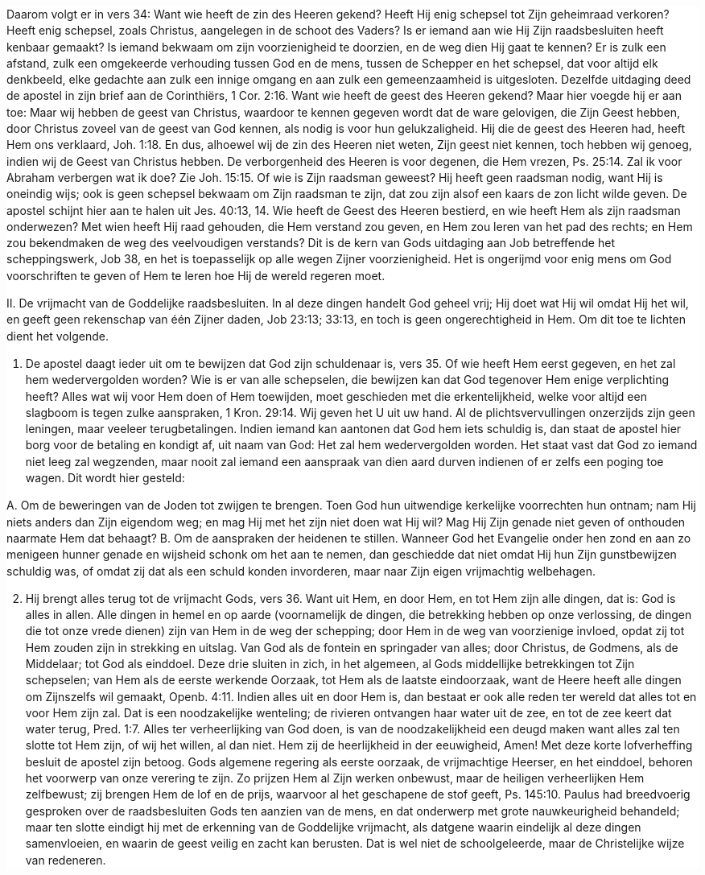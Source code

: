 Daarom volgt er in vers 34: Want wie heeft de zin des Heeren gekend? Heeft Hij enig schepsel tot Zijn geheimraad verkoren? Heeft enig schepsel, zoals Christus, aangelegen in de schoot des Vaders? Is er iemand aan wie Hij Zijn raadsbesluiten heeft kenbaar gemaakt? Is iemand bekwaam om zijn voorzienigheid te doorzien, en de weg dien Hij gaat te kennen? Er is zulk een afstand, zulk een omgekeerde verhouding tussen God en de mens, tussen de Schepper en het schepsel, dat voor altijd elk denkbeeld, elke gedachte aan zulk een innige omgang en aan zulk een gemeenzaamheid is uitgesloten. Dezelfde uitdaging deed de apostel in zijn brief aan de Corinthiërs, 1 Cor. 2:16. Want wie heeft de geest des Heeren gekend? 
Maar hier voegde hij er aan toe: Maar wij hebben de geest van Christus, waardoor te kennen gegeven wordt dat de ware gelovigen, die Zijn Geest hebben, door Christus zoveel van de geest van God kennen, als nodig is voor hun gelukzaligheid. Hij die de geest des Heeren had, heeft Hem ons verklaard, Joh. 1:18. En dus, alhoewel wij de zin des Heeren niet weten, Zijn geest niet kennen, toch hebben wij genoeg, indien wij de Geest van Christus hebben. De verborgenheid des Heeren is voor degenen, die Hem vrezen, Ps. 25:14. Zal ik voor Abraham verbergen wat ik doe? Zie Joh. 15:15. 
Of wie is Zijn raadsman geweest? Hij heeft geen raadsman nodig, want Hij is oneindig wijs; ook is geen schepsel bekwaam om Zijn raadsman te zijn, dat zou zijn alsof een kaars de zon licht wilde geven. De apostel schijnt hier aan te halen uit Jes. 40:13, 14. Wie heeft de Geest des Heeren bestierd, en wie heeft Hem als zijn raadsman onderwezen? Met wien heeft Hij raad gehouden, die Hem verstand zou geven, en Hem zou leren van het pad des rechts; en Hem zou bekendmaken de weg des veelvoudigen verstands? Dit is de kern van Gods uitdaging aan Job betreffende het scheppingswerk, Job 38, en het is toepasselijk op alle wegen Zijner voorzienigheid. Het is ongerijmd voor enig mens om God voorschriften te geven of Hem te leren hoe Hij de wereld regeren moet. 

II. De vrijmacht van de Goddelijke raadsbesluiten. In al deze dingen handelt God geheel vrij; Hij doet wat Hij wil omdat Hij het wil, en geeft geen rekenschap van één Zijner daden, Job 23:13; 33:13, en toch is geen ongerechtigheid in Hem. Om dit toe te lichten dient het volgende. 
1. De apostel daagt ieder uit om te bewijzen dat God zijn schuldenaar is, vers 35. Of wie heeft Hem eerst gegeven, en het zal hem wedervergolden worden? Wie is er van alle schepselen, die bewijzen kan dat God tegenover Hem enige verplichting heeft? Alles wat wij voor Hem doen of Hem toewijden, moet geschieden met die erkentelijkheid, welke voor altijd een slagboom is tegen zulke aanspraken, 1 Kron. 29:14. Wij geven het U uit uw hand. Al de plichtsvervullingen onzerzijds zijn geen leningen, maar veeleer terugbetalingen. Indien iemand kan aantonen dat God hem iets schuldig is, dan staat de apostel hier borg voor de betaling en kondigt af, uit naam van God: Het zal hem wedervergolden worden. Het staat vast dat God zo iemand niet leeg zal wegzenden, maar nooit zal iemand een aanspraak van dien aard durven indienen of er zelfs een poging toe wagen. Dit wordt hier gesteld: 

A. Om de beweringen van de Joden tot zwijgen te brengen. Toen God hun uitwendige kerkelijke voorrechten hun ontnam; nam Hij niets anders dan Zijn eigendom weg; en mag Hij met het zijn niet doen wat Hij wil? Mag Hij Zijn genade niet geven of onthouden naarmate Hem dat behaagt? 
B. Om de aanspraken der heidenen te stillen. Wanneer God het Evangelie onder hen zond en aan zo menigeen hunner genade en wijsheid schonk om het aan te nemen, dan geschiedde dat niet omdat Hij hun Zijn gunstbewijzen schuldig was, of omdat zij dat als een schuld konden invorderen, maar naar Zijn eigen vrijmachtig welbehagen. 

2. Hij brengt alles terug tot de vrijmacht Gods, vers 36. Want uit Hem, en door Hem, en tot Hem zijn alle dingen, dat is: God is alles in allen. Alle dingen in hemel en op aarde (voornamelijk de dingen, die betrekking hebben op onze verlossing, de dingen die tot onze vrede dienen) zijn van Hem in de weg der schepping; door Hem in de weg van voorzienige invloed, opdat zij tot Hem zouden zijn in strekking en uitslag. Van God als de fontein en springader van alles; door Christus, de Godmens, als de Middelaar; tot God als einddoel. Deze drie sluiten in zich, in het algemeen, al Gods middellijke betrekkingen tot Zijn schepselen; van Hem als de eerste werkende Oorzaak, tot Hem als de laatste eindoorzaak, want de Heere heeft alle dingen om Zijnszelfs wil gemaakt, Openb. 4:11. Indien alles uit en door Hem is, dan bestaat er ook alle reden ter wereld dat alles tot en voor Hem zijn zal. Dat is een noodzakelijke wenteling; de rivieren ontvangen haar water uit de zee, en tot de zee keert dat water terug, Pred. 1:7. Alles ter verheerlijking van God doen, is van de noodzakelijkheid een deugd maken want alles zal ten slotte tot Hem zijn, of wij het willen, al dan niet. 
Hem zij de heerlijkheid in der eeuwigheid, Amen! Met deze korte lofverheffing besluit de apostel zijn betoog. Gods algemene regering als eerste oorzaak, de vrijmachtige Heerser, en het einddoel, behoren het voorwerp van onze verering te zijn. Zo prijzen Hem al Zijn werken onbewust, maar de heiligen verheerlijken Hem zelfbewust; zij brengen Hem de lof en de prijs, waarvoor al het geschapene de stof geeft, Ps. 145:10. 
Paulus had breedvoerig gesproken over de raadsbesluiten Gods ten aanzien van de mens, en dat onderwerp met grote nauwkeurigheid behandeld; maar ten slotte eindigt hij met de erkenning van de Goddelijke vrijmacht, als datgene waarin eindelijk al deze dingen samenvloeien, en waarin de geest veilig en zacht kan berusten. Dat is wel niet de schoolgeleerde, maar de Christelijke wijze van redeneren. 